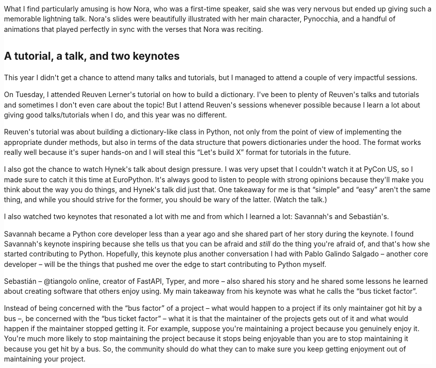 What I find particularly amusing is how Nora, who was a first-time speaker, said she was very nervous but ended up giving such a memorable lightning talk.
Nora's slides were beautifully illustrated with her main character, Pynocchia, and a handful of animations that played perfectly in sync with the verses that Nora was reciting.


## A tutorial, a talk, and two keynotes

This year I didn't get a chance to attend many talks and tutorials, but I managed to attend a couple of very impactful sessions.

On Tuesday, I attended Reuven Lerner's tutorial on how to build a dictionary.
I've been to plenty of Reuven's talks and tutorials and sometimes I don't even care about the topic!
But I attend Reuven's sessions whenever possible because I learn a lot about giving good talks/tutorials when I do, and this year was no different.

Reuven's tutorial was about building a dictionary-like class in Python, not only from the point of view of implementing the appropriate dunder methods, but also in terms of the data structure that powers dictionaries under the hood.
The format works really well because it's super hands-on and I will steal this “Let's build X” format for tutorials in the future.

I also got the chance to watch Hynek's talk about design pressure.
I was very upset that I couldn't watch it at PyCon US, so I made sure to catch it this time at EuroPython.
It's always good to listen to people with strong opinions because they'll make you think about the way you do things, and Hynek's talk did just that.
One takeaway for me is that “simple” and “easy” aren't the same thing, and while you should strive for the former, you should be wary of the latter.
(Watch the talk.)

I also watched two keynotes that resonated a lot with me and from which I learned a lot: Savannah's and Sebastián's.

Savannah became a Python core developer less than a year ago and she shared part of her story during the keynote.
I found Savannah's keynote inspiring because she tells us that you can be afraid and _still_ do the thing you're afraid of, and that's how she started contributing to Python.
Hopefully, this keynote plus another conversation I had with Pablo Galindo Salgado – another core developer – will be the things that pushed me over the edge to start contributing to Python myself.

Sebastián – @tiangolo online, creator of FastAPI, Typer, and more – also shared his story and he shared some lessons he learned about creating software that others enjoy using.
My main takeaway from his keynote was what he calls the “bus ticket factor”.

Instead of being concerned with the “bus factor” of a project – what would happen to a project if its only maintainer got hit by a bus –, be concerned with the “bus ticket factor” – what it is that the maintainer of the projects gets out of it and what would happen if the maintainer stopped getting it.
For example, suppose you're maintaining a project because you genuinely enjoy it.
You're much more likely to stop maintaining the project because it stops being enjoyable than you are to stop maintaining it because you get hit by a bus.
So, the community should do what they can to make sure you keep getting enjoyment out of maintaining your project.
